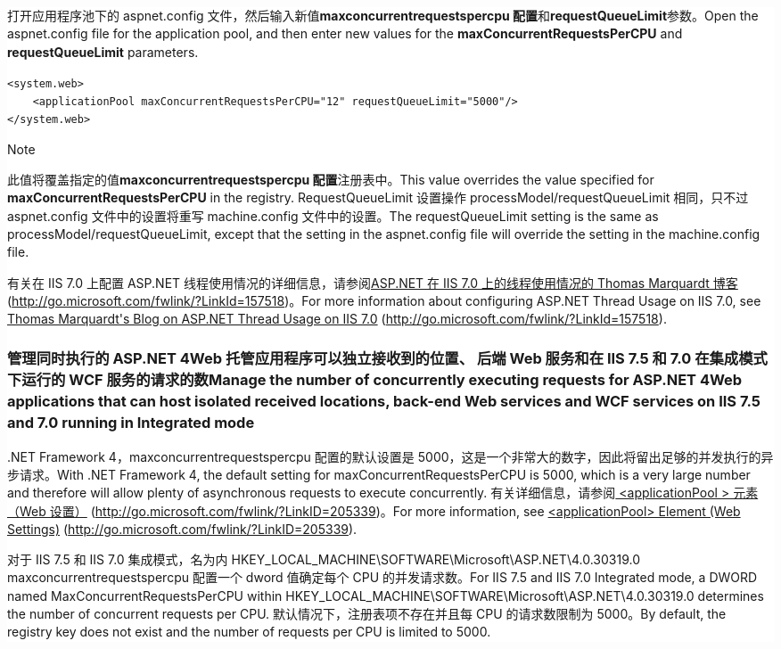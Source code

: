  <span data-ttu-id="3cee6-216">打开应用程序池下的 aspnet.config 文件，然后输入新值**maxconcurrentrequestspercpu 配置**和**requestQueueLimit**参数。</span><span class="sxs-lookup"><span data-stu-id="3cee6-216">Open the aspnet.config file for the application pool, and then enter new values for the **maxConcurrentRequestsPerCPU** and **requestQueueLimit** parameters.</span></span>  
  
```  
<system.web>  
    <applicationPool maxConcurrentRequestsPerCPU="12" requestQueueLimit="5000"/>  
</system.web>  
```  
  
> [!NOTE]  
>  <span data-ttu-id="3cee6-217">此值将覆盖指定的值**maxconcurrentrequestspercpu 配置**注册表中。</span><span class="sxs-lookup"><span data-stu-id="3cee6-217">This value overrides the value specified for **maxConcurrentRequestsPerCPU** in the registry.</span></span> <span data-ttu-id="3cee6-218">RequestQueueLimit 设置操作 processModel/requestQueueLimit 相同，只不过 aspnet.config 文件中的设置将重写 machine.config 文件中的设置。</span><span class="sxs-lookup"><span data-stu-id="3cee6-218">The requestQueueLimit setting is the same as processModel/requestQueueLimit, except that the setting in the aspnet.config file will override the setting in the machine.config file.</span></span>  
  
 <span data-ttu-id="3cee6-219">有关在 IIS 7.0 上配置 ASP.NET 线程使用情况的详细信息，请参阅[ASP.NET 在 IIS 7.0 上的线程使用情况的 Thomas Marquardt 博客](http://go.microsoft.com/fwlink/?LinkId=157518)(http://go.microsoft.com/fwlink/?LinkId=157518)。</span><span class="sxs-lookup"><span data-stu-id="3cee6-219">For more information about configuring ASP.NET Thread Usage on IIS 7.0, see [Thomas Marquardt's Blog on ASP.NET Thread Usage on IIS 7.0](http://go.microsoft.com/fwlink/?LinkId=157518) (http://go.microsoft.com/fwlink/?LinkId=157518).</span></span>  
  
### <a name="manage-the-number-of-concurrently-executing-requests-for-aspnet-4web-applications-that-can-host-isolated-received-locations-back-end-web-services-and-wcf-services-on-iis-75-and-70-running-in-integrated-mode"></a><span data-ttu-id="3cee6-220">管理同时执行的 ASP.NET 4Web 托管应用程序可以独立接收到的位置、 后端 Web 服务和在 IIS 7.5 和 7.0 在集成模式下运行的 WCF 服务的请求的数</span><span class="sxs-lookup"><span data-stu-id="3cee6-220">Manage the number of concurrently executing requests for ASP.NET 4Web applications that can host isolated received locations, back-end Web services and WCF services on IIS 7.5 and 7.0 running in Integrated mode</span></span>  
 <span data-ttu-id="3cee6-221">.NET Framework 4，maxconcurrentrequestspercpu 配置的默认设置是 5000，这是一个非常大的数字，因此将留出足够的并发执行的异步请求。</span><span class="sxs-lookup"><span data-stu-id="3cee6-221">With .NET Framework 4, the default setting for maxConcurrentRequestsPerCPU is 5000, which is a very large number and therefore will allow plenty of asynchronous requests to execute concurrently.</span></span> <span data-ttu-id="3cee6-222">有关详细信息，请参阅[ \<applicationPool > 元素 （Web 设置）](http://go.microsoft.com/fwlink/?LinkID=205339) (http://go.microsoft.com/fwlink/?LinkID=205339)。</span><span class="sxs-lookup"><span data-stu-id="3cee6-222">For more information, see [\<applicationPool> Element (Web Settings)](http://go.microsoft.com/fwlink/?LinkID=205339) (http://go.microsoft.com/fwlink/?LinkID=205339).</span></span>  
  
 <span data-ttu-id="3cee6-223">对于 IIS 7.5 和 IIS 7.0 集成模式，名为内 HKEY_LOCAL_MACHINE\SOFTWARE\Microsoft\ASP.NET\4.0.30319.0 maxconcurrentrequestspercpu 配置一个 dword 值确定每个 CPU 的并发请求数。</span><span class="sxs-lookup"><span data-stu-id="3cee6-223">For IIS 7.5 and IIS 7.0 Integrated mode, a DWORD named MaxConcurrentRequestsPerCPU within HKEY_LOCAL_MACHINE\SOFTWARE\Microsoft\ASP.NET\4.0.30319.0 determines the number of concurrent requests per CPU.</span></span> <span data-ttu-id="3cee6-224">默认情况下，注册表项不存在并且每 CPU 的请求数限制为 5000。</span><span class="sxs-lookup"><span data-stu-id="3cee6-224">By default, the registry key does not exist and the number of requests per CPU is limited to 5000.</span></span>  
  